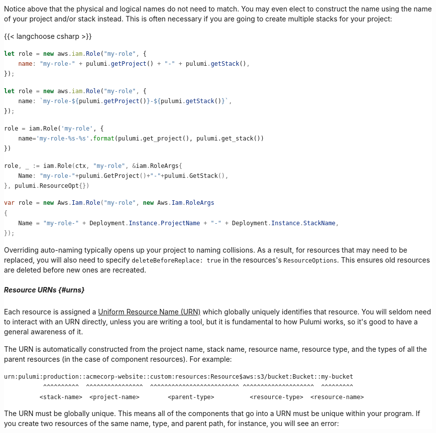 Notice above that the physical and logical names do not need to match. You may even elect to construct the name using the name of your project and/or stack instead. This is often necessary if you are going to create multiple stacks for your project:

{{< langchoose csharp >}}

```javascript
let role = new aws.iam.Role("my-role", {
    name: "my-role-" + pulumi.getProject() + "-" + pulumi.getStack(),
});
```

```typescript
let role = new aws.iam.Role("my-role", {
    name: `my-role-${pulumi.getProject()}-${pulumi.getStack()}`,
});
```

```python
role = iam.Role('my-role', {
    name='my-role-%s-%s'.format(pulumi.get_project(), pulumi.get_stack())
})
```

```go
role, _ := iam.Role(ctx, "my-role", &iam.RoleArgs{
    Name: "my-role-"+pulumi.GetProject()+"-"+pulumi.GetStack(),
}, pulumi.ResourceOpt{})
```

```csharp
var role = new Aws.Iam.Role("my-role", new Aws.Iam.RoleArgs
{
    Name = "my-role-" + Deployment.Instance.ProjectName + "-" + Deployment.Instance.StackName,
});
```

Overriding auto-naming typically opens up your project to naming collisions. As a result, for resources that may need to be replaced, you will also need to specify `deleteBeforeReplace: true` in the resources's `ResourceOptions`. This ensures old resources are deleted before new ones are recreated.

##### Resource URNs {#urns}

Each resource is assigned a [Uniform Resource Name (URN)](https://en.wikipedia.org/wiki/Uniform_Resource_Name) which globally uniquely identifies that resource. You will seldom need to interact with an URN directly, unless you are writing a tool, but it is fundamental to how Pulumi works, so it's good to have a general awareness of it.

The URN is automatically constructed from the project name, stack name, resource name, resource type, and the types of all the parent resources (in the case of component resources). For example:

```
urn:pulumi:production::acmecorp-website::custom:resources:Resource$aws:s3/bucket:Bucket::my-bucket
           ^^^^^^^^^^  ^^^^^^^^^^^^^^^^  ^^^^^^^^^^^^^^^^^^^^^^^^^ ^^^^^^^^^^^^^^^^^^^^  ^^^^^^^^^
          <stack-name>  <project-name>        <parent-type>          <resource-type>  <resource-name>
```

The URN must be globally unique. This means all of the components that go into a URN must be unique within your program. If you create two resources of the same name, type, and parent path, for instance, you will see an error:

